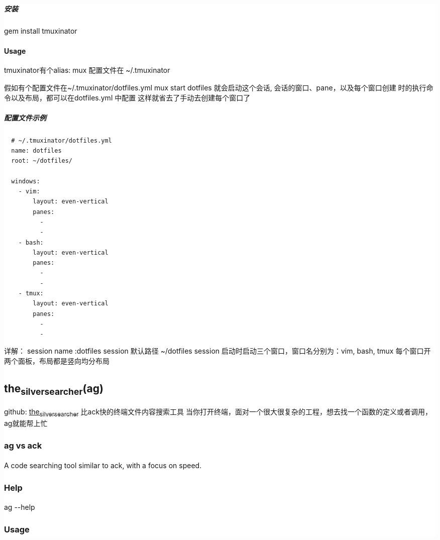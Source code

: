 ##### 安装

gem install tmuxinator

#### Usage

tmuxinator有个alias: mux 配置文件在 \~/.tmuxinator

假如有个配置文件在\~/.tmuxinator/dotfiles.yml mux start dotfiles 就会启动这个会话, 会话的窗口、pane，以及每个窗口创建 时的执行命令以及布局，都可以在dotfiles.yml 中配置 这样就省去了手动去创建每个窗口了

##### 配置文件示例

``` {.yaml}
  # ~/.tmuxinator/dotfiles.yml
  name: dotfiles
  root: ~/dotfiles/

  windows:
    - vim:
        layout: even-vertical
        panes:
          -
          -
    - bash:
        layout: even-vertical
        panes:
          -
          -
    - tmux:
        layout: even-vertical
        panes:
          -
          -
```

详解： session name :dotfiles session 默认路径 \~/dotfiles session 启动时启动三个窗口，窗口名分别为：vim, bash, tmux 每个窗口开两个面板，布局都是竖向均分布局

the<sub>silversearcher</sub>(ag)
--------------------------------

github: [the<sub>silversearcher</sub>](https://github.com/ggreer/the_silver_searcher) 比ack快的终端文件内容搜索工具 当你打开终端，面对一个很大很复杂的工程，想去找一个函数的定义或者调用，ag就能帮上忙

### ag vs ack

A code searching tool similar to ack, with a focus on speed.

### Help

ag --help

### Usage
